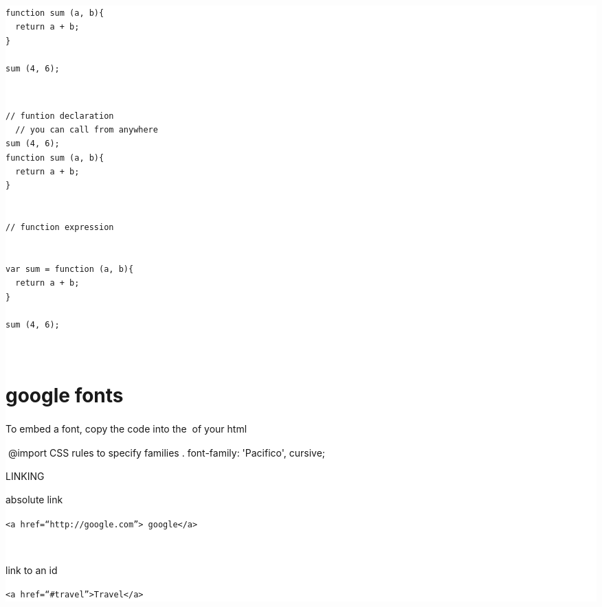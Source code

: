 ```
function sum (a, b){
  return a + b;
}

sum (4, 6);
```

<br>


```
// funtion declaration
  // you can call from anywhere
sum (4, 6);
function sum (a, b){
  return a + b;
}


// function expression


var sum = function (a, b){
  return a + b; 
}

sum (4, 6);

```

<br>


# google fonts



To embed a font, copy the code into the <head> of your html
<link> @import
<link href="https://fonts.googleapis.com/css2?family=Pacifico&display=swap" rel="stylesheet">
CSS rules to specify families
	.	font-family: 'Pacifico', cursive;


LINKING

absolute link
```
<a href=“http://google.com”> google</a>
```

<br>

link to an id

```
<a href=“#travel”>Travel</a>
```
